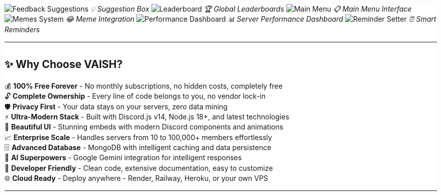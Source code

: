 <tr>
<td width="33%">
<img src="screenshots/FeedBackSuggestion.png" alt="Feedback Suggestions" width="100%">
<i>💡 Suggestion Box</i>
</td>
<td width="33%">
<img src="screenshots/LeaderboardPong.png" alt="Leaderboard" width="100%">
<i>🏆 Global Leaderboards</i>
</td>
<td width="33%">
<img src="screenshots/MainMenu.png" alt="Main Menu" width="100%">
<i>📋 Main Menu Interface</i>
</td>
</tr>

<tr>
<td width="33%">
<img src="screenshots/Memes.png" alt="Memes System" width="100%">
<i>😂 Meme Integration</i>
</td>
<td width="33%">
<img src="screenshots/PerformanceDashboard.png" alt="Performance Dashboard" width="100%">
<i>📊 Server Performance Dashboard</i>
</td>
<td width="33%">
<img src="screenshots/RemainderSetter.png" alt="Reminder Setter" width="100%">
<i>⏰ Smart Reminders</i>
</td>
</tr>
</table>

</div>

---

## ✨ Why Choose VAISH?

💰 **100% Free Forever** - No monthly subscriptions, no hidden costs, completely free  
🔓 **Complete Ownership** - Every line of code belongs to you, no vendor lock-in  
🛡️ **Privacy First** - Your data stays on your servers, zero data mining  
⚡ **Ultra-Modern Stack** - Built with Discord.js v14, Node.js 18+, and latest technologies  
🎨 **Beautiful UI** - Stunning embeds with modern Discord components and animations  
📈 **Enterprise Scale** - Handles servers from 10 to 100,000+ members effortlessly  
🗄️ **Advanced Database** - MongoDB with intelligent caching and data persistence  
🤖 **AI Superpowers** - Google Gemini integration for intelligent responses  
🔧 **Developer Friendly** - Clean code, extensive documentation, easy to customize  
🌐 **Cloud Ready** - Deploy anywhere - Render, Railway, Heroku, or your own VPS

---
